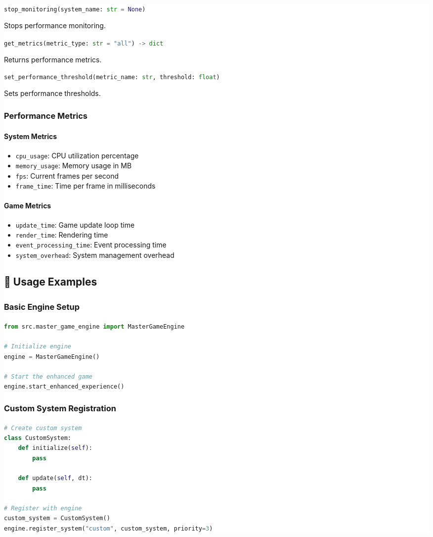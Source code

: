 ```python
stop_monitoring(system_name: str = None)
```
Stops performance monitoring.

```python
get_metrics(metric_type: str = "all") -> dict
```
Returns performance metrics.

```python
set_performance_threshold(metric_name: str, threshold: float)
```
Sets performance thresholds.

### Performance Metrics

#### System Metrics
- `cpu_usage`: CPU utilization percentage
- `memory_usage`: Memory usage in MB
- `fps`: Current frames per second
- `frame_time`: Time per frame in milliseconds

#### Game Metrics
- `update_time`: Game update loop time
- `render_time`: Rendering time
- `event_processing_time`: Event processing time
- `system_overhead`: System management overhead

## 🎯 Usage Examples

### Basic Engine Setup
```python
from src.master_game_engine import MasterGameEngine

# Initialize engine
engine = MasterGameEngine()

# Start the enhanced game
engine.start_enhanced_experience()
```

### Custom System Registration
```python
# Create custom system
class CustomSystem:
    def initialize(self):
        pass
    
    def update(self, dt):
        pass

# Register with engine
custom_system = CustomSystem()
engine.register_system("custom", custom_system, priority=3)
```
